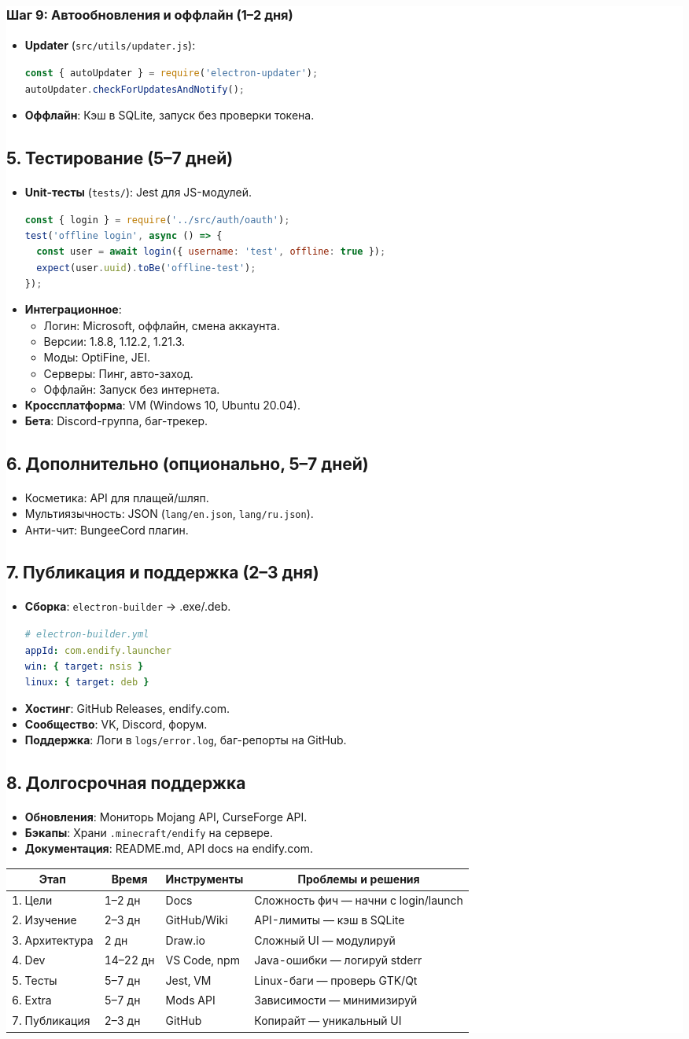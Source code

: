 ### Шаг 9: Автообновления и оффлайн (1–2 дня)
- **Updater** (`src/utils/updater.js`):
  ```javascript
  const { autoUpdater } = require('electron-updater');
  autoUpdater.checkForUpdatesAndNotify();
  ```
- **Оффлайн**: Кэш в SQLite, запуск без проверки токена.

## 5. Тестирование (5–7 дней)
- **Unit-тесты** (`tests/`): Jest для JS-модулей.
  ```javascript
  const { login } = require('../src/auth/oauth');
  test('offline login', async () => {
    const user = await login({ username: 'test', offline: true });
    expect(user.uuid).toBe('offline-test');
  });
  ```
- **Интеграционное**:
  - Логин: Microsoft, оффлайн, смена аккаунта.
  - Версии: 1.8.8, 1.12.2, 1.21.3.
  - Моды: OptiFine, JEI.
  - Серверы: Пинг, авто-заход.
  - Оффлайн: Запуск без интернета.
- **Кроссплатформа**: VM (Windows 10, Ubuntu 20.04).
- **Бета**: Discord-группа, баг-трекер.

## 6. Дополнительно (опционально, 5–7 дней)
- Косметика: API для плащей/шляп.
- Мультиязычность: JSON (`lang/en.json`, `lang/ru.json`).
- Анти-чит: BungeeCord плагин.

## 7. Публикация и поддержка (2–3 дня)
- **Сборка**: `electron-builder` → .exe/.deb.
  ```yaml
  # electron-builder.yml
  appId: com.endify.launcher
  win: { target: nsis }
  linux: { target: deb }
  ```
- **Хостинг**: GitHub Releases, endify.com.
- **Сообщество**: VK, Discord, форум.
- **Поддержка**: Логи в `logs/error.log`, баг-репорты на GitHub.

## 8. Долгосрочная поддержка
- **Обновления**: Мониторь Mojang API, CurseForge API.
- **Бэкапы**: Храни `.minecraft/endify` на сервере.
- **Документация**: README.md, API docs на endify.com.

| Этап | Время | Инструменты | Проблемы и решения |
|------|-------|-------------|--------------------|
| 1. Цели | 1–2 дн | Docs | Сложность фич — начни с login/launch |
| 2. Изучение | 2–3 дн | GitHub/Wiki | API-лимиты — кэш в SQLite |
| 3. Архитектура | 2 дн | Draw.io | Сложный UI — модулируй |
| 4. Dev | 14–22 дн | VS Code, npm | Java-ошибки — логируй stderr |
| 5. Тесты | 5–7 дн | Jest, VM | Linux-баги — проверь GTK/Qt |
| 6. Extra | 5–7 дн | Mods API | Зависимости — минимизируй |
| 7. Публикация | 2–3 дн | GitHub | Копирайт — уникальный UI |